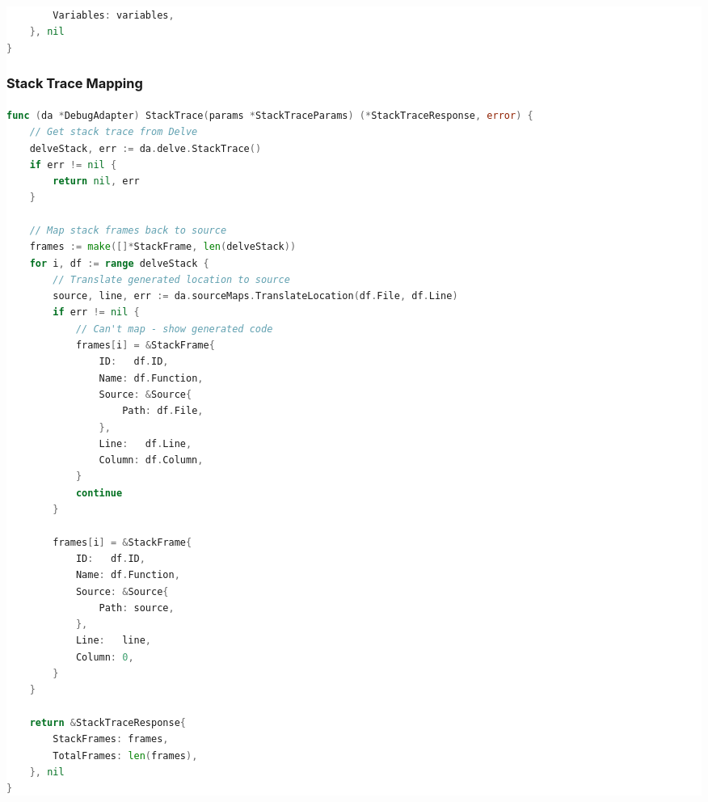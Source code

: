 ```go
        Variables: variables,
    }, nil
}
```

### Stack Trace Mapping

```go
func (da *DebugAdapter) StackTrace(params *StackTraceParams) (*StackTraceResponse, error) {
    // Get stack trace from Delve
    delveStack, err := da.delve.StackTrace()
    if err != nil {
        return nil, err
    }

    // Map stack frames back to source
    frames := make([]*StackFrame, len(delveStack))
    for i, df := range delveStack {
        // Translate generated location to source
        source, line, err := da.sourceMaps.TranslateLocation(df.File, df.Line)
        if err != nil {
            // Can't map - show generated code
            frames[i] = &StackFrame{
                ID:   df.ID,
                Name: df.Function,
                Source: &Source{
                    Path: df.File,
                },
                Line:   df.Line,
                Column: df.Column,
            }
            continue
        }

        frames[i] = &StackFrame{
            ID:   df.ID,
            Name: df.Function,
            Source: &Source{
                Path: source,
            },
            Line:   line,
            Column: 0,
        }
    }

    return &StackTraceResponse{
        StackFrames: frames,
        TotalFrames: len(frames),
    }, nil
}
```
